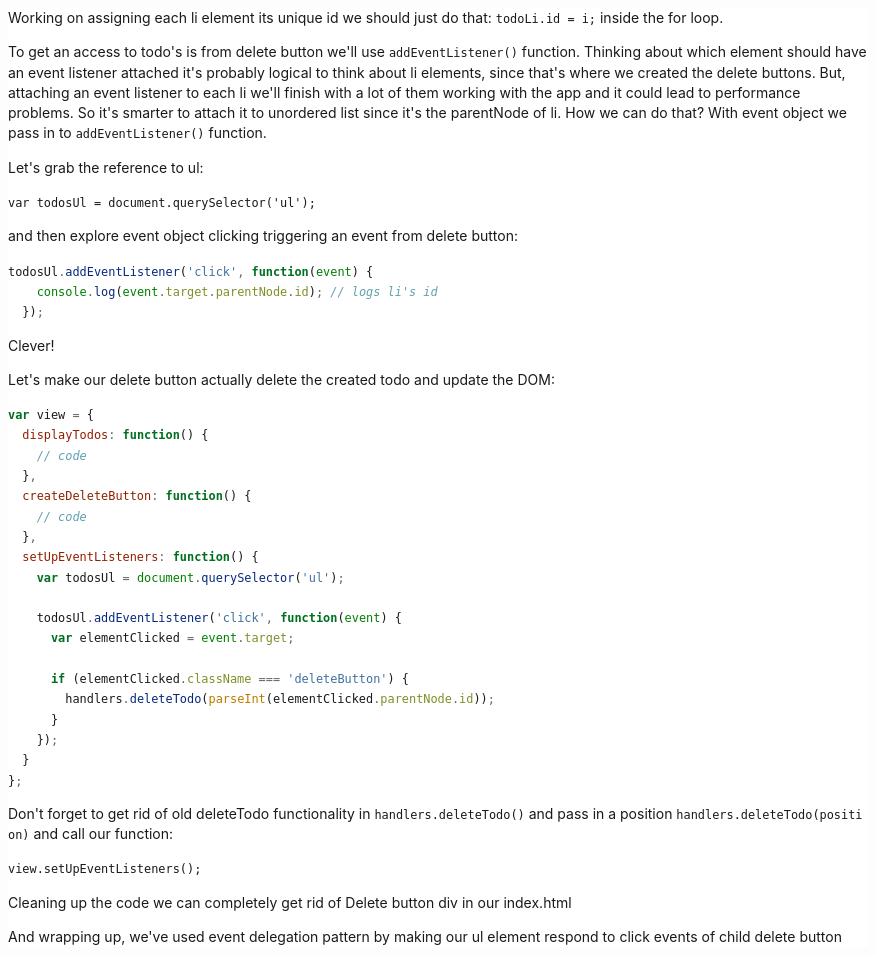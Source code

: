   Working on assigning each li element its unique id we should just do that:
  `todoLi.id = i;` inside the for loop.

  To get an access to todo's is from delete button we'll use `addEventListener()` function. Thinking about which element should have an event listener attached it's probably logical to think about li elements, since that's where we created the delete buttons. But, attaching an event listener to each li we'll finish with a lot of them working with the app and it could lead to performance problems. So it's smarter to attach it to unordered list since it's the parentNode of li. How we can do that? With event object we pass in to `addEventListener()` function.

  Let's grab the reference to ul:

  `var todosUl = document.querySelector('ul');`

  and then explore event object clicking triggering an event from delete button:

  ```javascript
  todosUl.addEventListener('click', function(event) {
      console.log(event.target.parentNode.id); // logs li's id
    });
  ```

  Clever!

  Let's make our delete button actually delete the created todo and update the DOM:

  ```javascript
  var view = {
    displayTodos: function() {
      // code
    },
    createDeleteButton: function() {
      // code
    },
    setUpEventListeners: function() {
      var todosUl = document.querySelector('ul');

      todosUl.addEventListener('click', function(event) {
        var elementClicked = event.target;

        if (elementClicked.className === 'deleteButton') {
          handlers.deleteTodo(parseInt(elementClicked.parentNode.id));
        }
      });
    }
  };
  ```

  Don't forget to get rid of old deleteTodo functionality in `handlers.deleteTodo()` and pass in a position `handlers.deleteTodo(position)`
   and call our function:

  `view.setUpEventListeners();`

  Cleaning up the code we can completely get rid of Delete button div in our index.html

  And wrapping up, we've used event delegation pattern by making our ul element respond to click events of child delete button
